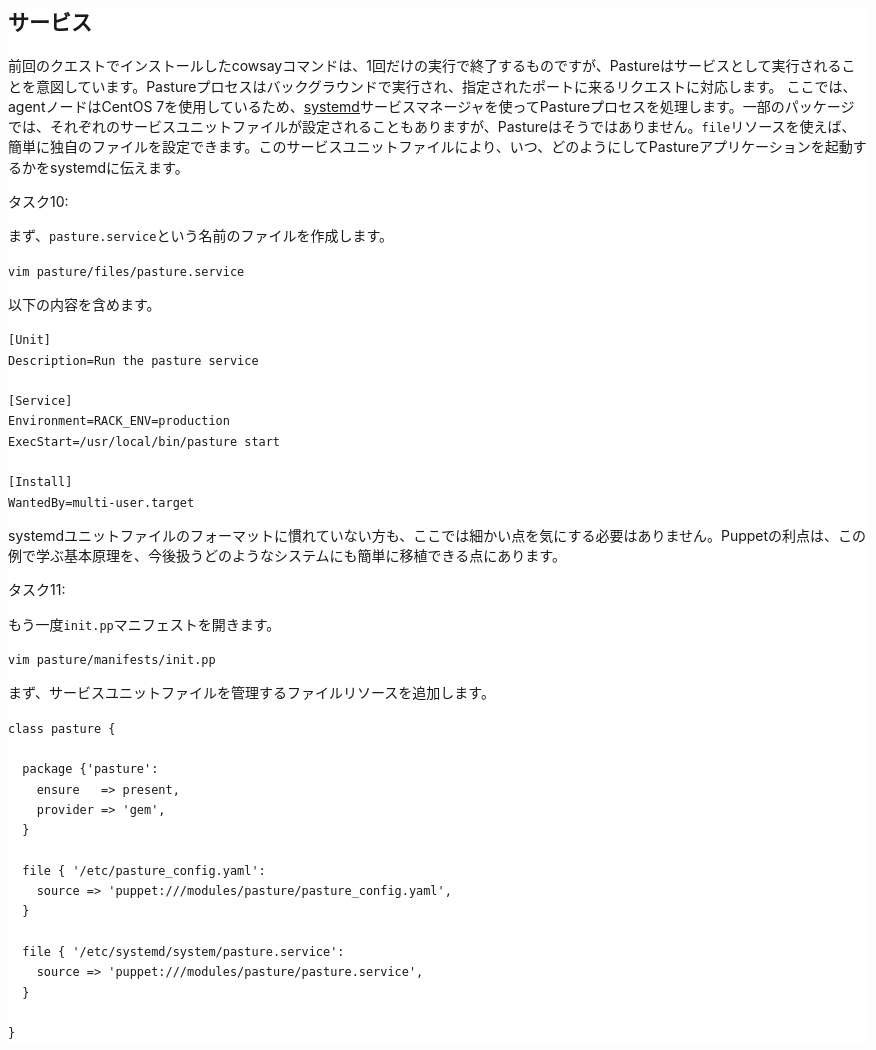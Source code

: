 ## サービス

前回のクエストでインストールしたcowsayコマンドは、1回だけの実行で終了するものですが、Pastureはサービスとして実行されることを意図しています。Pastureプロセスはバックグラウンドで実行され、指定されたポートに来るリクエストに対応します。 ここでは、agentノードはCentOS 7を使用しているため、[systemd](https://www.freedesktop.org/wiki/Software/systemd/)サービスマネージャを使ってPastureプロセスを処理します。一部のパッケージでは、それぞれのサービスユニットファイルが設定されることもありますが、Pastureはそうではありません。`file`リソースを使えば、簡単に独自のファイルを設定できます。このサービスユニットファイルにより、いつ、どのようにしてPastureアプリケーションを起動するかをsystemdに伝えます。

<div class = "lvm-task-number"><p>タスク10:</p></div>

まず、`pasture.service`という名前のファイルを作成します。

    vim pasture/files/pasture.service

以下の内容を含めます。

```
[Unit]
Description=Run the pasture service

[Service]
Environment=RACK_ENV=production
ExecStart=/usr/local/bin/pasture start

[Install]
WantedBy=multi-user.target
```

systemdユニットファイルのフォーマットに慣れていない方も、ここでは細かい点を気にする必要はありません。Puppetの利点は、この例で学ぶ基本原理を、今後扱うどのようなシステムにも簡単に移植できる点にあります。 

<div class = "lvm-task-number"><p>タスク11:</p></div>

もう一度`init.pp`マニフェストを開きます。

    vim pasture/manifests/init.pp

まず、サービスユニットファイルを管理するファイルリソースを追加します。

```puppet
class pasture {

  package {'pasture':
    ensure   => present,
    provider => 'gem',
  }

  file { '/etc/pasture_config.yaml':
    source => 'puppet:///modules/pasture/pasture_config.yaml',
  }

  file { '/etc/systemd/system/pasture.service':
    source => 'puppet:///modules/pasture/pasture.service',
  }

}
```
